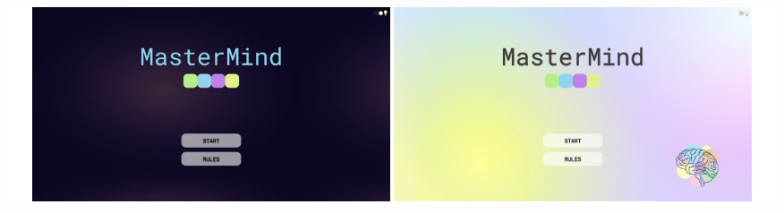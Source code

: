 <div align="center">
    <img src="img/readme/home-dark.png" alt="Dark Mode Home" width="400px">
 <img src="img/readme/home-light.png" alt="Light Mode Home" width="400px">
</div>
